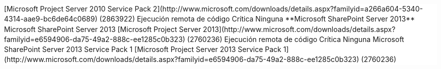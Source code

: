 </td>
<td style="border:1px solid black;">
[Microsoft Project Server 2010 Service Pack 2](http://www.microsoft.com/downloads/details.aspx?familyid=a266a604-5340-4314-aae9-bc6de64c0689)  
(2863922)

</td>
<td style="border:1px solid black;">
Ejecución remota de código

</td>
<td style="border:1px solid black;">
Crítica

</td>
<td style="border:1px solid black;">
Ninguna

</td>
</tr>
<tr>
<td style="border:1px solid black;" colspan="5">
**Microsoft SharePoint Server 2013**

</td>
</tr>
<tr>
<td style="border:1px solid black;">
Microsoft SharePoint Server 2013

</td>
<td style="border:1px solid black;">
[Microsoft Project Server 2013](http://www.microsoft.com/downloads/details.aspx?familyid=e6594906-da75-49a2-888c-ee1285c0b323)  
(2760236)

</td>
<td style="border:1px solid black;">
Ejecución remota de código

</td>
<td style="border:1px solid black;">
Crítica

</td>
<td style="border:1px solid black;">
Ninguna

</td>
</tr>
<tr>
<td style="border:1px solid black;">
Microsoft SharePoint Server 2013 Service Pack 1

</td>
<td style="border:1px solid black;">
[Microsoft Project Server 2013 Service Pack 1](http://www.microsoft.com/downloads/details.aspx?familyid=e6594906-da75-49a2-888c-ee1285c0b323)  
(2760236)
